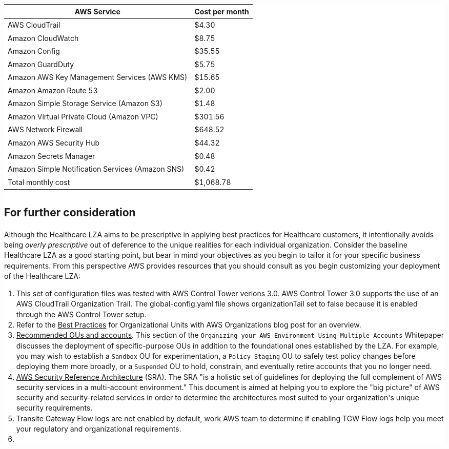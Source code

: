 | AWS Service      | Cost per month |
| ---------------- | ----------- |
| AWS CloudTrail  | $4.30 |
| Amazon CloudWatch | $8.75 |
| Amazon Config | $35.55 |
| Amazon GuardDuty | $5.75 |
| Amazon AWS Key Management Services (AWS KMS) | $15.65 |
| Amazon Amazon Route 53 | $2.00 |
| Amazon Simple Storage Service (Amazon S3) | $1.48 |
| Amazon Virtual Private Cloud (Amazon VPC) | $301.56 |
| AWS Network Firewall | $648.52 |
| Amazon AWS Security Hub | $44.32 |
| Amazon Secrets Manager | $0.48 |
| Amazon Simple Notification Services (Amazon SNS) | $0.42 |
| Total monthly cost | $1,068.78 |


## For further consideration

Although the Healthcare LZA aims to be prescriptive in applying best practices for Healthcare customers, it intentionally avoids being *overly prescriptive* out of deference to the unique realities for each individual organization.  Consider the baseline Healthcare LZA as a good starting point, but bear in mind your objectives as you begin to tailor it for your specific business requirements.  From this perspective AWS provides resources that you should consult as you begin customizing your deployment of the Healthcare LZA:

1. This set of configuration files was tested with AWS Control Tower verions 3.0.  AWS Control Tower 3.0 supports the use of an AWS CloudTrail Organization Trail.  The global-config.yaml file shows organizationTail set to false because it is enabled through the AWS Control Tower setup.
1. Refer to the [Best Practices] for Organizational Units with AWS Organizations blog post for an overview.
1. [Recommended OUs and accounts].  This section of the `Organizing your AWS Environment Using Multiple Accounts` Whitepaper discusses the deployment of specific-purpose OUs in addition to the foundational ones established by the LZA.  For example, you may wish to establish a `Sandbox` OU for experimentation, a `Policy Staging` OU to safely test policy changes before deploying them more broadly, or a `Suspended` OU to hold, constrain, and eventually retire accounts that you no longer need.
1. [AWS Security Reference Architecture] (SRA). The SRA "is a holistic set of guidelines for deploying the full complement of AWS security services in a multi-account environment."  This document is aimed at helping you to explore the "big picture" of AWS security and security-related services in order to determine the architectures most suited to your organization's unique security requirements.
1. Transite Gateway Flow logs are not enabled by default, work AWS team to determine if enabling TGW Flow logs help you meet your regulatory and organizational requirements.  
1. 


[Best Practices]: https://aws.amazon.com/blogs/mt/best-practices-for-organizational-units-with-aws-organizations/
[Recommended OUs and accounts]: https://docs.aws.amazon.com/whitepapers/latest/organizing-your-aws-environment/recommended-ous-and-accounts.html
[AWS Security Reference Architecture]: https://docs.aws.amazon.com/prescriptive-guidance/latest/security-reference-architecture/welcome.html
[Implementation Guide]: https://docs.aws.amazon.com/solutions/latest/landing-zone-accelerator-on-aws/landing-zone-accelerator-on-aws.pdf
[LZA Accelerator]: https://github.com/awslabs/landing-zone-accelerator-on-aws
[Operational Best Practices for HIPAA Security]: https://docs.aws.amazon.com/config/latest/developerguide/operational-best-practices-for-hipaa_security.html
[VPC Sharing: key considerations and best practices]: https://aws.amazon.com/blogs/networking-and-content-delivery/vpc-sharing-key-considerations-and-best-practices/
[LZA for Healthcare]: https://aws.amazon.com/blogs/industries/introducing-landing-zone-accelerator-for-healthcare/
[LZA Immersion Day]: https://catalog.workshops.aws/landing-zone-accelerator